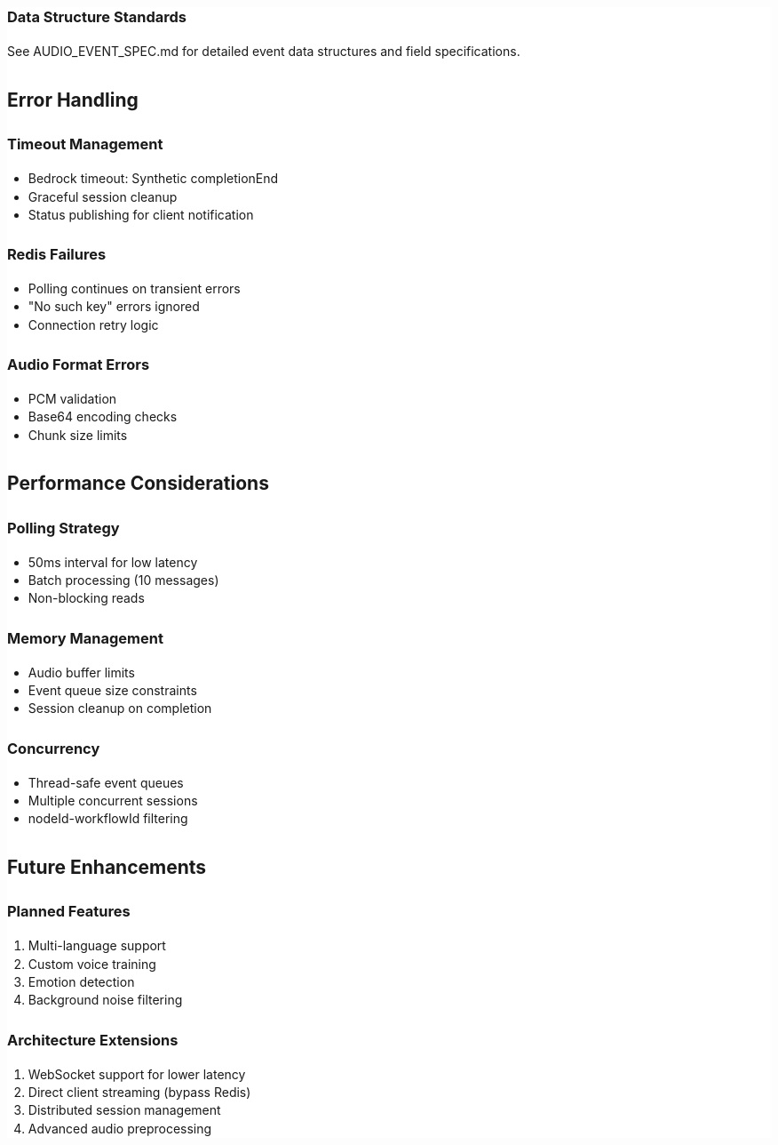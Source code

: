 ### Data Structure Standards
See AUDIO_EVENT_SPEC.md for detailed event data structures and field specifications.

## Error Handling

### Timeout Management
- Bedrock timeout: Synthetic completionEnd
- Graceful session cleanup
- Status publishing for client notification

### Redis Failures
- Polling continues on transient errors
- "No such key" errors ignored
- Connection retry logic

### Audio Format Errors
- PCM validation
- Base64 encoding checks
- Chunk size limits

## Performance Considerations

### Polling Strategy
- 50ms interval for low latency
- Batch processing (10 messages)
- Non-blocking reads

### Memory Management
- Audio buffer limits
- Event queue size constraints
- Session cleanup on completion

### Concurrency
- Thread-safe event queues
- Multiple concurrent sessions
- nodeId-workflowId filtering

## Future Enhancements

### Planned Features
1. Multi-language support
2. Custom voice training
3. Emotion detection
4. Background noise filtering

### Architecture Extensions
1. WebSocket support for lower latency
2. Direct client streaming (bypass Redis)
3. Distributed session management
4. Advanced audio preprocessing
